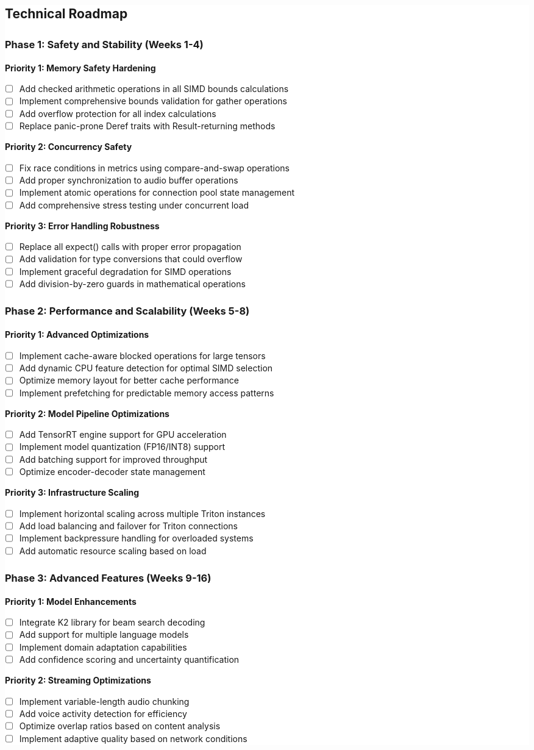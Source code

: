 ## Technical Roadmap

### Phase 1: Safety and Stability (Weeks 1-4)

**Priority 1: Memory Safety Hardening**
- [ ] Add checked arithmetic operations in all SIMD bounds calculations
- [ ] Implement comprehensive bounds validation for gather operations
- [ ] Add overflow protection for all index calculations
- [ ] Replace panic-prone Deref traits with Result-returning methods

**Priority 2: Concurrency Safety**
- [ ] Fix race conditions in metrics using compare-and-swap operations  
- [ ] Add proper synchronization to audio buffer operations
- [ ] Implement atomic operations for connection pool state management
- [ ] Add comprehensive stress testing under concurrent load

**Priority 3: Error Handling Robustness**
- [ ] Replace all expect() calls with proper error propagation
- [ ] Add validation for type conversions that could overflow
- [ ] Implement graceful degradation for SIMD operations
- [ ] Add division-by-zero guards in mathematical operations

### Phase 2: Performance and Scalability (Weeks 5-8)

**Priority 1: Advanced Optimizations**
- [ ] Implement cache-aware blocked operations for large tensors
- [ ] Add dynamic CPU feature detection for optimal SIMD selection
- [ ] Optimize memory layout for better cache performance
- [ ] Implement prefetching for predictable memory access patterns

**Priority 2: Model Pipeline Optimizations**
- [ ] Add TensorRT engine support for GPU acceleration
- [ ] Implement model quantization (FP16/INT8) support
- [ ] Add batching support for improved throughput
- [ ] Optimize encoder-decoder state management

**Priority 3: Infrastructure Scaling**
- [ ] Implement horizontal scaling across multiple Triton instances
- [ ] Add load balancing and failover for Triton connections
- [ ] Implement backpressure handling for overloaded systems
- [ ] Add automatic resource scaling based on load

### Phase 3: Advanced Features (Weeks 9-16)

**Priority 1: Model Enhancements**
- [ ] Integrate K2 library for beam search decoding
- [ ] Add support for multiple language models
- [ ] Implement domain adaptation capabilities
- [ ] Add confidence scoring and uncertainty quantification

**Priority 2: Streaming Optimizations**
- [ ] Implement variable-length audio chunking
- [ ] Add voice activity detection for efficiency
- [ ] Optimize overlap ratios based on content analysis
- [ ] Implement adaptive quality based on network conditions

